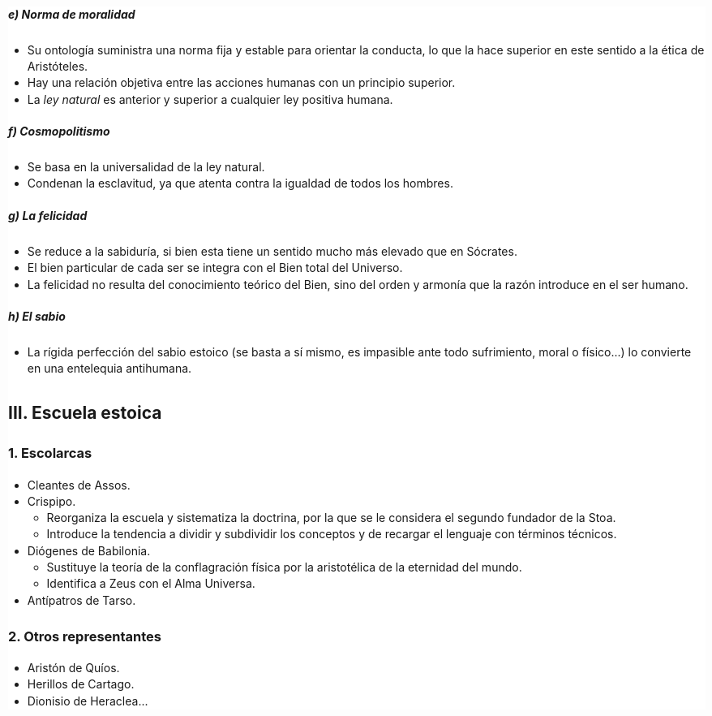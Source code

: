 ##### e) Norma de moralidad

- Su ontología suministra una norma fija y estable para orientar la conducta, lo que la hace superior en este sentido a la ética de Aristóteles.
- Hay una relación objetiva entre las acciones humanas con un principio superior.
- La *ley natural* es anterior y superior a cualquier ley positiva humana.

##### f) Cosmopolitismo

- Se basa en la universalidad de la ley natural.
- Condenan la esclavitud, ya que atenta contra la igualdad de todos los hombres.

##### g) La felicidad

- Se reduce a la sabiduría, si bien esta tiene un sentido mucho más elevado que en Sócrates.
- El bien particular de cada ser se integra con el Bien total del Universo.
- La felicidad no resulta del conocimiento teórico del Bien, sino del orden y armonía que la razón introduce en el ser humano.

##### h) El sabio

- La rígida perfección del sabio estoico (se basta a sí mismo, es impasible ante todo sufrimiento, moral o físico...) lo convierte en una entelequia antihumana.  

## III. Escuela estoica

### 1. Escolarcas

- Cleantes de Assos.
- Crispipo.
  - Reorganiza la escuela y sistematiza la doctrina, por la que se le considera el segundo fundador de la Stoa.
  - Introduce la tendencia a dividir y subdividir los conceptos y de recargar el lenguaje con términos técnicos.
- Diógenes de Babilonia.
  - Sustituye la teoría de la conflagración física por la aristotélica de la eternidad del mundo.
  - Identifica a Zeus con el Alma Universa.
- Antípatros de Tarso.

### 2. Otros representantes

- Aristón de Quíos.
- Herillos de Cartago.
- Dionisio de Heraclea...

##### 
